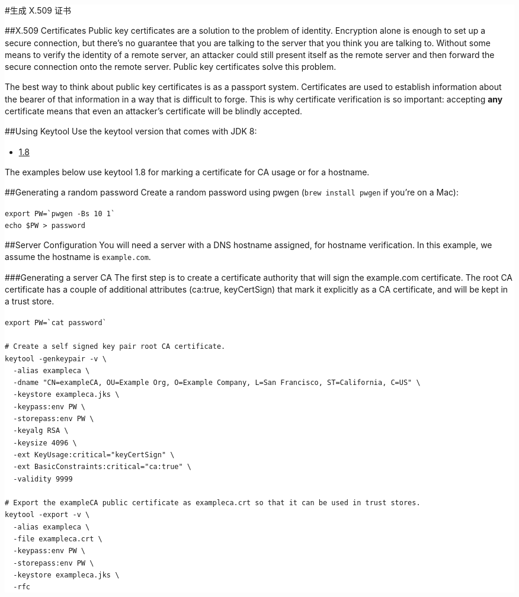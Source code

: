 #生成 X.509 证书


##X.509 Certificates
Public key certificates are a solution to the problem of identity. Encryption alone is enough to set up a secure connection, but there’s no guarantee that you are talking to the server that you think you are talking to. Without some means to verify the identity of a remote server, an attacker could still present itself as the remote server and then forward the secure connection onto the remote server. Public key certificates solve this problem.

The best way to think about public key certificates is as a passport system. Certificates are used to establish information about the bearer of that information in a way that is difficult to forge. This is why certificate verification is so important: accepting **any** certificate means that even an attacker’s certificate will be blindly accepted.


##Using Keytool
Use the keytool version that comes with JDK 8:

* [1.8](https://docs.oracle.com/javase/8/docs/technotes/tools/unix/keytool.html)

The examples below use keytool 1.8 for marking a certificate for CA usage or for a hostname.


##Generating a random password
Create a random password using pwgen (`brew install pwgen` if you’re on a Mac):

```shell
export PW=`pwgen -Bs 10 1`
echo $PW > password
```


##Server Configuration
You will need a server with a DNS hostname assigned, for hostname verification. In this example, we assume the hostname is `example.com`.

###Generating a server CA
The first step is to create a certificate authority that will sign the example.com certificate. The root CA certificate has a couple of additional attributes (ca:true, keyCertSign) that mark it explicitly as a CA certificate, and will be kept in a trust store.

```shell
export PW=`cat password`

# Create a self signed key pair root CA certificate.
keytool -genkeypair -v \
  -alias exampleca \
  -dname "CN=exampleCA, OU=Example Org, O=Example Company, L=San Francisco, ST=California, C=US" \
  -keystore exampleca.jks \
  -keypass:env PW \
  -storepass:env PW \
  -keyalg RSA \
  -keysize 4096 \
  -ext KeyUsage:critical="keyCertSign" \
  -ext BasicConstraints:critical="ca:true" \
  -validity 9999

# Export the exampleCA public certificate as exampleca.crt so that it can be used in trust stores.
keytool -export -v \
  -alias exampleca \
  -file exampleca.crt \
  -keypass:env PW \
  -storepass:env PW \
  -keystore exampleca.jks \
  -rfc
```
